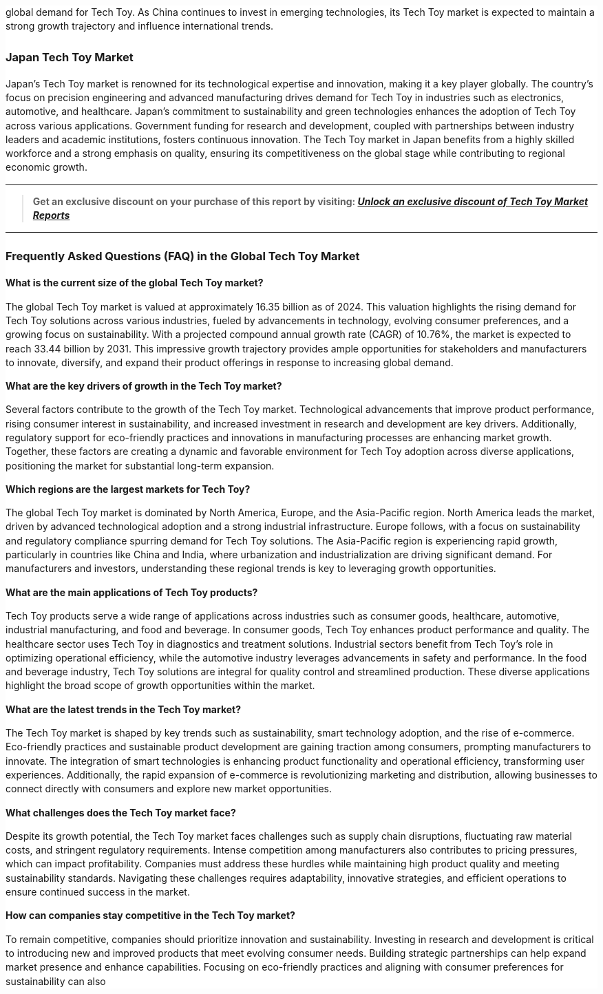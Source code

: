 global demand for Tech Toy. As China continues to invest in emerging technologies, its Tech Toy market is expected to maintain a strong growth trajectory and influence international trends.</p><h3>Japan Tech Toy Market</h3><p>Japan&rsquo;s Tech Toy market is renowned for its technological expertise and innovation, making it a key player globally. The country&rsquo;s focus on precision engineering and advanced manufacturing drives demand for Tech Toy in industries such as electronics, automotive, and healthcare. Japan&rsquo;s commitment to sustainability and green technologies enhances the adoption of Tech Toy across various applications. Government funding for research and development, coupled with partnerships between industry leaders and academic institutions, fosters continuous innovation. The Tech Toy market in Japan benefits from a highly skilled workforce and a strong emphasis on quality, ensuring its competitiveness on the global stage while contributing to regional economic growth.</p><hr /><blockquote><p><strong>Get an exclusive discount on your purchase of this report by visiting: <em><a href="://marketresearchpulse.com/ask-for-discount/8905?utm_source=Github&amp;utm_medium=020">Unlock an exclusive discount of Tech Toy Market Reports</a></em>&nbsp;</strong></p></blockquote><hr /><h3>Frequently Asked Questions (FAQ) in the Global Tech Toy Market</h3><p><strong>What is the current size of the global Tech Toy market?</strong></p><p>The global Tech Toy market is valued at approximately 16.35 billion as of 2024. This valuation highlights the rising demand for Tech Toy solutions across various industries, fueled by advancements in technology, evolving consumer preferences, and a growing focus on sustainability. With a projected compound annual growth rate (CAGR) of 10.76%, the market is expected to reach 33.44 billion by 2031. This impressive growth trajectory provides ample opportunities for stakeholders and manufacturers to innovate, diversify, and expand their product offerings in response to increasing global demand.</p><p><strong>What are the key drivers of growth in the Tech Toy market?</strong></p><p>Several factors contribute to the growth of the Tech Toy market. Technological advancements that improve product performance, rising consumer interest in sustainability, and increased investment in research and development are key drivers. Additionally, regulatory support for eco-friendly practices and innovations in manufacturing processes are enhancing market growth. Together, these factors are creating a dynamic and favorable environment for Tech Toy adoption across diverse applications, positioning the market for substantial long-term expansion.</p><p><strong>Which regions are the largest markets for Tech Toy?</strong></p><p>The global Tech Toy market is dominated by North America, Europe, and the Asia-Pacific region. North America leads the market, driven by advanced technological adoption and a strong industrial infrastructure. Europe follows, with a focus on sustainability and regulatory compliance spurring demand for Tech Toy solutions. The Asia-Pacific region is experiencing rapid growth, particularly in countries like China and India, where urbanization and industrialization are driving significant demand. For manufacturers and investors, understanding these regional trends is key to leveraging growth opportunities.</p><p><strong>What are the main applications of Tech Toy products?</strong></p><p>Tech Toy products serve a wide range of applications across industries such as consumer goods, healthcare, automotive, industrial manufacturing, and food and beverage. In consumer goods, Tech Toy enhances product performance and quality. The healthcare sector uses Tech Toy in diagnostics and treatment solutions. Industrial sectors benefit from Tech Toy&rsquo;s role in optimizing operational efficiency, while the automotive industry leverages advancements in safety and performance. In the food and beverage industry, Tech Toy solutions are integral for quality control and streamlined production. These diverse applications highlight the broad scope of growth opportunities within the market.</p><p><strong>What are the latest trends in the Tech Toy market?</strong></p><p>The Tech Toy market is shaped by key trends such as sustainability, smart technology adoption, and the rise of e-commerce. Eco-friendly practices and sustainable product development are gaining traction among consumers, prompting manufacturers to innovate. The integration of smart technologies is enhancing product functionality and operational efficiency, transforming user experiences. Additionally, the rapid expansion of e-commerce is revolutionizing marketing and distribution, allowing businesses to connect directly with consumers and explore new market opportunities.</p><p><strong>What challenges does the Tech Toy market face?</strong></p><p>Despite its growth potential, the Tech Toy market faces challenges such as supply chain disruptions, fluctuating raw material costs, and stringent regulatory requirements. Intense competition among manufacturers also contributes to pricing pressures, which can impact profitability. Companies must address these hurdles while maintaining high product quality and meeting sustainability standards. Navigating these challenges requires adaptability, innovative strategies, and efficient operations to ensure continued success in the market.</p><p><strong>How can companies stay competitive in the Tech Toy market?</strong></p><p>To remain competitive, companies should prioritize innovation and sustainability. Investing in research and development is critical to introducing new and improved products that meet evolving consumer needs. Building strategic partnerships can help expand market presence and enhance capabilities. Focusing on eco-friendly practices and aligning with consumer preferences for sustainability can also